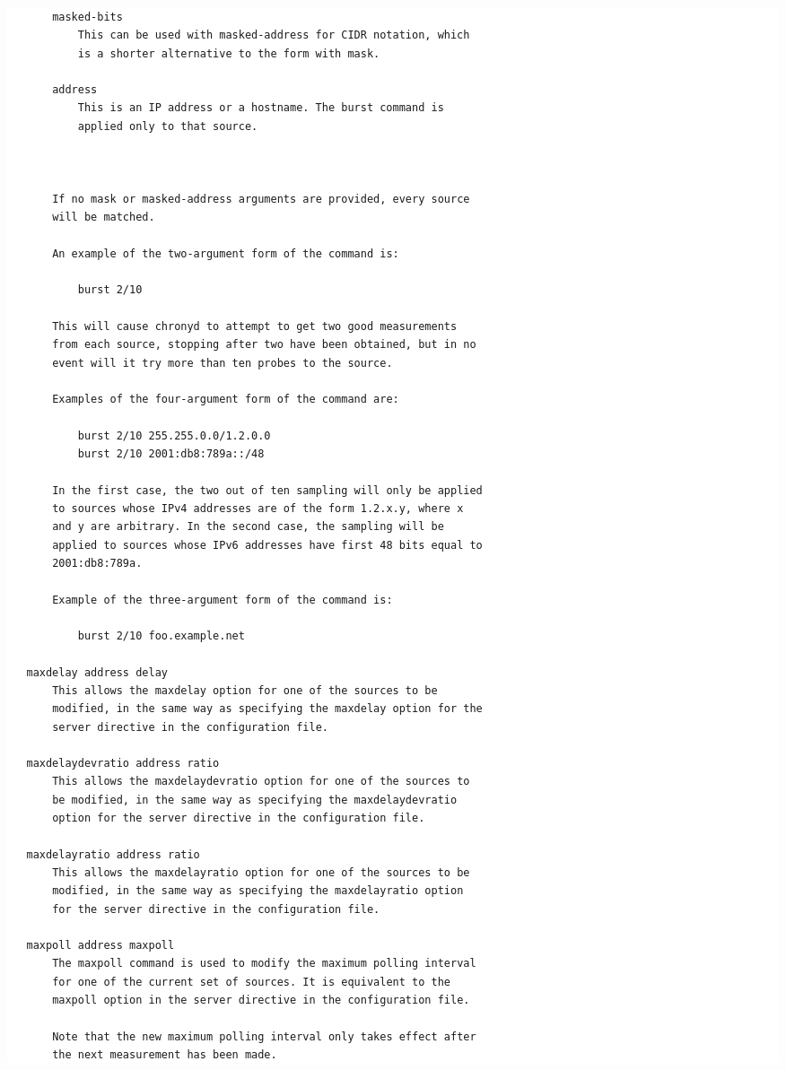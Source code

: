            masked-bits
               This can be used with masked-address for CIDR notation, which
               is a shorter alternative to the form with mask.

           address
               This is an IP address or a hostname. The burst command is
               applied only to that source.



           If no mask or masked-address arguments are provided, every source
           will be matched.

           An example of the two-argument form of the command is:

               burst 2/10

           This will cause chronyd to attempt to get two good measurements
           from each source, stopping after two have been obtained, but in no
           event will it try more than ten probes to the source.

           Examples of the four-argument form of the command are:

               burst 2/10 255.255.0.0/1.2.0.0
               burst 2/10 2001:db8:789a::/48

           In the first case, the two out of ten sampling will only be applied
           to sources whose IPv4 addresses are of the form 1.2.x.y, where x
           and y are arbitrary. In the second case, the sampling will be
           applied to sources whose IPv6 addresses have first 48 bits equal to
           2001:db8:789a.

           Example of the three-argument form of the command is:

               burst 2/10 foo.example.net

       maxdelay address delay
           This allows the maxdelay option for one of the sources to be
           modified, in the same way as specifying the maxdelay option for the
           server directive in the configuration file.

       maxdelaydevratio address ratio
           This allows the maxdelaydevratio option for one of the sources to
           be modified, in the same way as specifying the maxdelaydevratio
           option for the server directive in the configuration file.

       maxdelayratio address ratio
           This allows the maxdelayratio option for one of the sources to be
           modified, in the same way as specifying the maxdelayratio option
           for the server directive in the configuration file.

       maxpoll address maxpoll
           The maxpoll command is used to modify the maximum polling interval
           for one of the current set of sources. It is equivalent to the
           maxpoll option in the server directive in the configuration file.

           Note that the new maximum polling interval only takes effect after
           the next measurement has been made.
